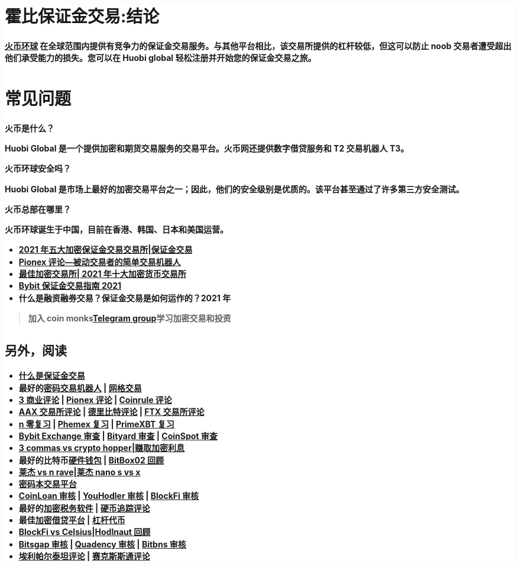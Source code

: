 # ****霍比保证金交易:结论****

****[**火币环球**](https://blog.coincodecap.com/go/huobi) 在全球范围内提供有竞争力的保证金交易服务。与其他平台相比，该交易所提供的杠杆较低，但这可以防止 noob 交易者遭受超出他们承受能力的损失。您可以在 Huobi global 轻松注册并开始您的保证金交易之旅。****

# ****常见问题****

******火币是什么？******

****Huobi Global 是一个提供加密和期货交易服务的交易平台。火币网还提供数字借贷服务和 T2 交易机器人 T3。****

******火币环球安全吗？******

****Huobi Global 是市场上最好的加密交易平台之一；因此，他们的安全级别是优质的。该平台甚至通过了许多第三方安全测试。****

******火币总部在哪里？******

****火币环球诞生于中国，目前在香港、韩国、日本和美国运营。****

*   ****[2021 年五大加密保证金交易交易所|保证金交易](https://blog.coincodecap.com/crypto-margin-trading-exchanges)****
*   ****[Pionex 评论—被动交易者的简单交易机器人](https://blog.coincodecap.com/pionex-review-exchange-with-crypto-trading-bot)****
*   ****[最佳加密交易所| 2021 年十大加密货币交易所](https://blog.coincodecap.com/crypto-exchange)****
*   ****[Bybit 保证金交易指南 2021](https://blog.coincodecap.com/bybit-margin-trading)****
*   ****什么是融资融券交易？保证金交易是如何运作的？2021 年****

> ****加入 coin monks[Telegram group](https://t.me/joinchat/EPmjKpNYwRMsBI4p)学习加密交易和投资****

## ****另外，阅读****

*   ****[什么是保证金交易](https://blog.coincodecap.com/margin-trading)****
*   ****最好的[密码交易机器人](/coinmonks/crypto-trading-bot-c2ffce8acb2a) | [网格交易](https://blog.coincodecap.com/grid-trading)****
*   ****[3 商业评论](/coinmonks/3commas-review-an-excellent-crypto-trading-bot-2020-1313a58bec92) | [Pionex 评论](/coinmonks/pionex-review-exchange-with-crypto-trading-bot-1e459d0191ea) | [Coinrule 评论](/coinmonks/coinrule-review-2021-a-beginner-friendly-crypto-trading-bot-daf0504848ba)****
*   ****[AAX 交易所评论](/coinmonks/aax-exchange-review-2021-67c5ea09330c) | [德里比特评论](/coinmonks/deribit-review-options-fees-apis-and-testnet-2ca16c4bbdb2) | [FTX 交易所评论](/coinmonks/ftx-crypto-exchange-review-53664ac1198f)****
*   ****[n 零复习](/coinmonks/ngrave-zero-review-c465cf8307fc) | [Phemex 复习](/coinmonks/phemex-review-4cfba0b49e28) | [PrimeXBT 复习](/coinmonks/primexbt-review-88e0815be858)****
*   ****[Bybit Exchange 审查](/coinmonks/bybit-exchange-review-dbd570019b71) | [Bityard 审查](/coinmonks/bityard-review-7d104239be35) | [CoinSpot 审查](https://blog.coincodecap.com/coinspot-review)****
*   ****[3 commas vs crypto hopper](/coinmonks/3commas-vs-pionex-vs-cryptohopper-best-crypto-bot-6a98d2baa203)|[赚取加密利息](/coinmonks/earn-crypto-interest-b10b810fdda3)****
*   ****最好的比特币[硬件钱包](/coinmonks/the-best-cryptocurrency-hardware-wallets-of-2020-e28b1c124069?source=friends_link&sk=324dd9ff8556ab578d71e7ad7658ad7c) | [BitBox02 回顾](/coinmonks/bitbox02-review-your-swiss-bitcoin-hardware-wallet-c36c88fff29)****
*   ****[莱杰 vs n rave](/coinmonks/ledger-vs-ngrave-zero-7e40f0c1d694)|[莱杰 nano s vs x](/coinmonks/ledger-nano-s-vs-x-battery-hardware-price-storage-59a6663fe3b0)****
*   ****[密码本交易平台](/coinmonks/top-10-crypto-copy-trading-platforms-for-beginners-d0c37c7d698c)****
*   ****[CoinLoan 审核](/coinmonks/coinloan-review-18128b9badc4) | [YouHodler 审核](/coinmonks/youhodler-4-easy-ways-to-make-money-98969b9689f2) | [BlockFi 审核](/coinmonks/blockfi-review-53096053c097)****
*   ****最好的[加密税务软件](/coinmonks/best-crypto-tax-tool-for-my-money-72d4b430816b) | [硬币追踪评论](/coinmonks/cointracking-review-a-reliable-cryptocurrency-tax-software-5114e3eb5737)****
*   ****最佳[加密借贷平台](/coinmonks/top-5-crypto-lending-platforms-in-2020-that-you-need-to-know-a1b675cec3fa) | [杠杆代币](/coinmonks/leveraged-token-3f5257808b22)****
*   ****[BlockFi vs Celsius](/coinmonks/blockfi-vs-celsius-vs-hodlnaut-8a1cc8c26630)|[Hodlnaut 回顾](/coinmonks/hodlnaut-review-best-way-to-hodl-is-to-earn-interest-on-your-bitcoin-6658a8c19edf)****
*   ****[Bitsgap 审核](/coinmonks/bitsgap-review-a-crypto-trading-bot-that-makes-easy-money-a5d88a336df2) | [Quadency 审核](/coinmonks/quadency-review-a-crypto-trading-automation-platform-3068eaa374e1) | [Bitbns 审核](/coinmonks/bitbns-review-38256a07e161)****
*   ****[埃利帕尔泰坦评论](/coinmonks/ellipal-titan-review-85e9071dd029) | [赛克斯斯通评论](/coinmonks/secux-stone-hardware-wallet-review-15-discount-coupon-2020-7577032faa6e)****